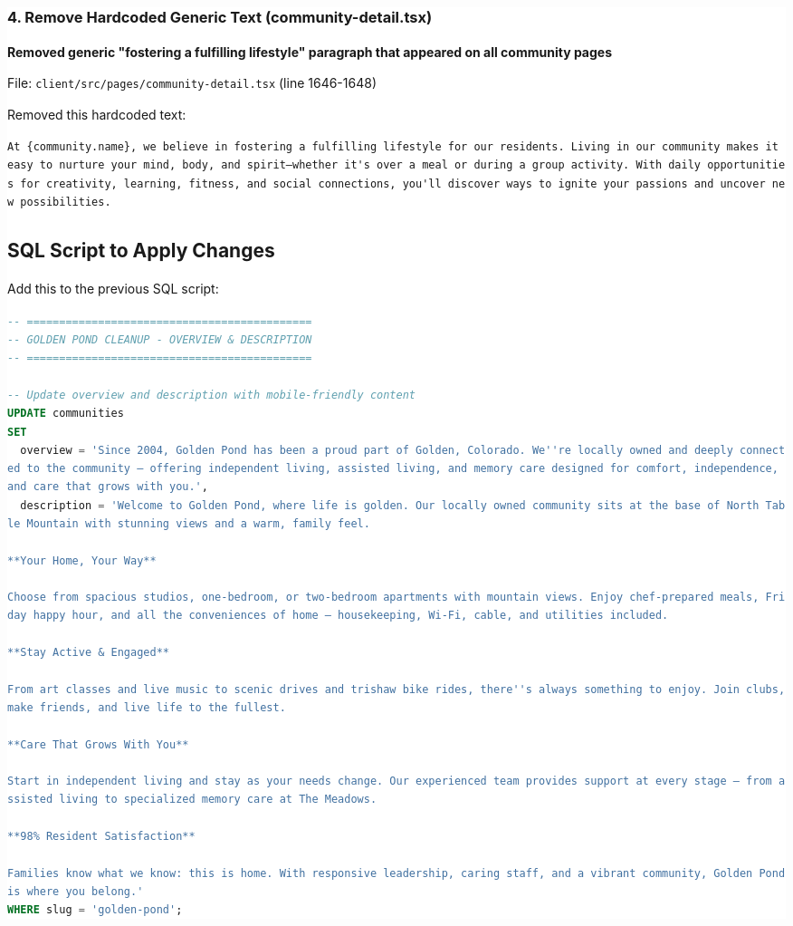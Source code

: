 ```
```

### 4. Remove Hardcoded Generic Text (community-detail.tsx)
**Removed generic "fostering a fulfilling lifestyle" paragraph that appeared on all community pages**

File: `client/src/pages/community-detail.tsx` (line 1646-1648)

Removed this hardcoded text:
```
At {community.name}, we believe in fostering a fulfilling lifestyle for our residents. Living in our community makes it easy to nurture your mind, body, and spirit—whether it's over a meal or during a group activity. With daily opportunities for creativity, learning, fitness, and social connections, you'll discover ways to ignite your passions and uncover new possibilities.
```

## SQL Script to Apply Changes

Add this to the previous SQL script:

```sql
-- ============================================
-- GOLDEN POND CLEANUP - OVERVIEW & DESCRIPTION
-- ============================================

-- Update overview and description with mobile-friendly content
UPDATE communities
SET
  overview = 'Since 2004, Golden Pond has been a proud part of Golden, Colorado. We''re locally owned and deeply connected to the community — offering independent living, assisted living, and memory care designed for comfort, independence, and care that grows with you.',
  description = 'Welcome to Golden Pond, where life is golden. Our locally owned community sits at the base of North Table Mountain with stunning views and a warm, family feel.

**Your Home, Your Way**

Choose from spacious studios, one-bedroom, or two-bedroom apartments with mountain views. Enjoy chef-prepared meals, Friday happy hour, and all the conveniences of home — housekeeping, Wi-Fi, cable, and utilities included.

**Stay Active & Engaged**

From art classes and live music to scenic drives and trishaw bike rides, there''s always something to enjoy. Join clubs, make friends, and live life to the fullest.

**Care That Grows With You**

Start in independent living and stay as your needs change. Our experienced team provides support at every stage — from assisted living to specialized memory care at The Meadows.

**98% Resident Satisfaction**

Families know what we know: this is home. With responsive leadership, caring staff, and a vibrant community, Golden Pond is where you belong.'
WHERE slug = 'golden-pond';
```
